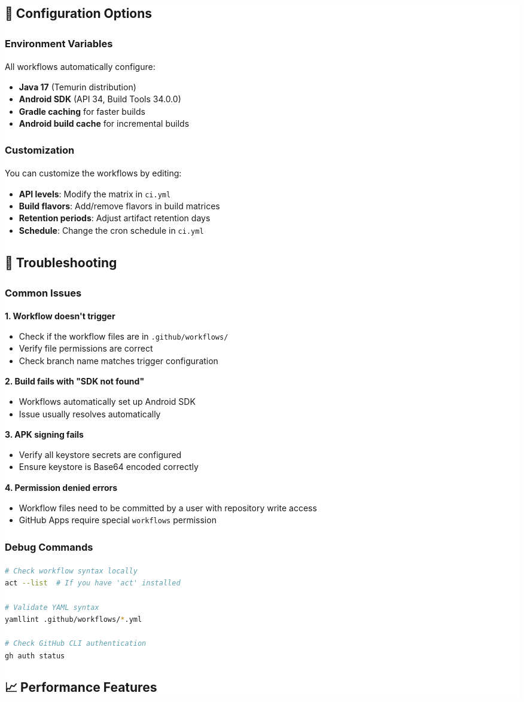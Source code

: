 ## 🔧 Configuration Options

### Environment Variables
All workflows automatically configure:
- **Java 17** (Temurin distribution)
- **Android SDK** (API 34, Build Tools 34.0.0)
- **Gradle caching** for faster builds
- **Android build cache** for incremental builds

### Customization
You can customize the workflows by editing:
- **API levels**: Modify the matrix in `ci.yml`
- **Build flavors**: Add/remove flavors in build matrices
- **Retention periods**: Adjust artifact retention days
- **Schedule**: Change the cron schedule in `ci.yml`

## 🚨 Troubleshooting

### Common Issues

**1. Workflow doesn't trigger**
- Check if the workflow files are in `.github/workflows/`
- Verify file permissions are correct
- Check branch name matches trigger configuration

**2. Build fails with "SDK not found"**
- Workflows automatically set up Android SDK
- Issue usually resolves automatically

**3. APK signing fails**
- Verify all keystore secrets are configured
- Ensure keystore is Base64 encoded correctly

**4. Permission denied errors**
- Workflow files need to be committed by a user with repository write access
- GitHub Apps require special `workflows` permission

### Debug Commands
```bash
# Check workflow syntax locally
act --list  # If you have 'act' installed

# Validate YAML syntax
yamllint .github/workflows/*.yml

# Check GitHub CLI authentication
gh auth status
```

## 📈 Performance Features
